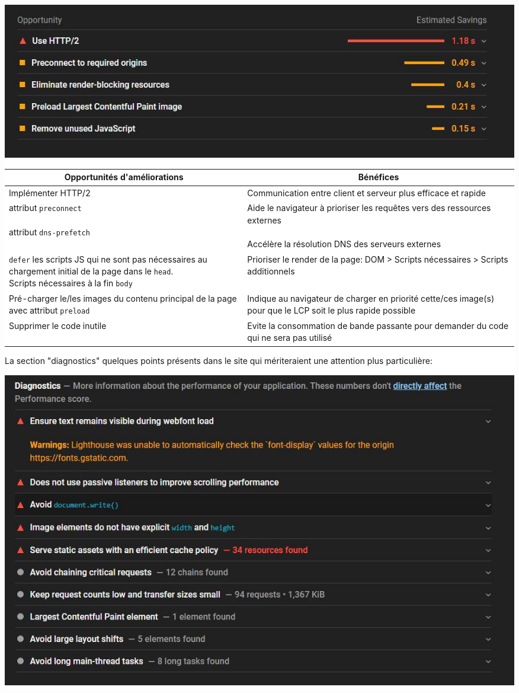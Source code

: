 ![Performance opportunités](audit_assets/img/performance-opportunities.jpg)

| Opportunités d'améliorations                                                                                                                  | Bénéfices                                                                                                                              |
| --------------------------------------------------------------------------------------------------------------------------------------------- | -------------------------------------------------------------------------------------------------------------------------------------- |
| Implémenter HTTP/2                                                                                                                            | Communication entre client et serveur plus efficace et rapide                                                                          |
| attribut `preconnect` <br /> <br />attribut `dns-prefetch`                                                                                    | Aide le navigateur à prioriser les requêtes vers des ressources externes <br /><br /> Accélère la résolution DNS des serveurs externes |
| `defer` les scripts JS qui ne sont pas nécessaires au chargement initial de la page dans le `head`. <br />Scripts nécessaires à la fin `body` | Prioriser le render de la page: DOM > Scripts nécessaires > Scripts additionnels                                                       |
| Pré-charger le/les images du contenu principal de la page avec attribut `preload`                                                             | Indique au navigateur de charger en priorité cette/ces image(s) pour que le LCP soit le plus rapide possible                           |
| Supprimer le code inutile                                                                                                                     | Evite la consommation de bande passante pour demander du code qui ne sera pas utilisé                                                  |

La section "diagnostics" quelques points présents dans le site qui mériteraient une attention plus particulière:

![ Performance diagnostiques](audit_assets/img/performance-diagnostics.jpg)
